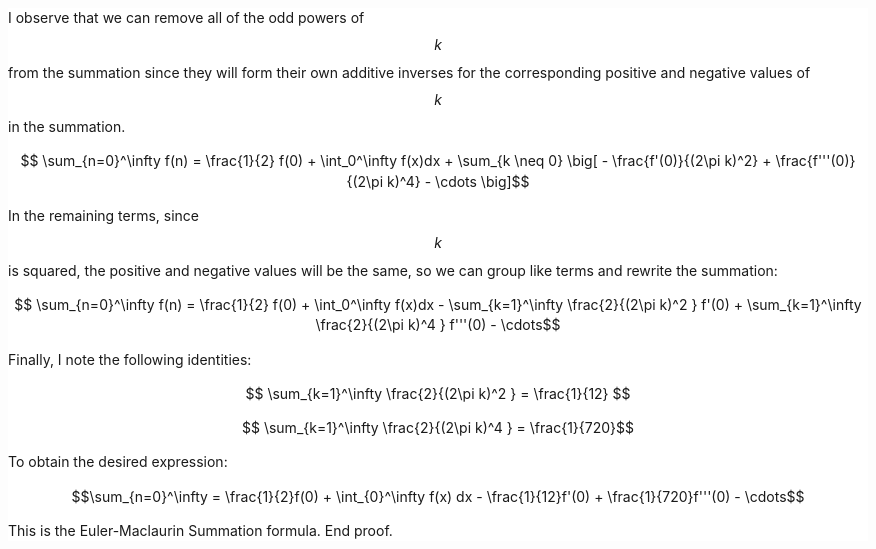 I observe that we can remove all of the odd powers of $$k$$ from the summation since they will form their own additive inverses for the corresponding positive and negative values of $$k$$ in the summation.

$$ \sum_{n=0}^\infty f(n) = \frac{1}{2} f(0) + \int_0^\infty f(x)dx +  \sum_{k \neq 0} \big[ -  \frac{f'(0)}{(2\pi k)^2}  + \frac{f'''(0)}{(2\pi k)^4}  - \cdots   \big]$$

In the remaining terms, since $$k$$ is squared, the positive and negative values will be the same, so we can group like terms and rewrite the summation:

$$ \sum_{n=0}^\infty f(n) = \frac{1}{2} f(0) + \int_0^\infty f(x)dx -  \sum_{k=1}^\infty \frac{2}{(2\pi k)^2 } f'(0) +  \sum_{k=1}^\infty \frac{2}{(2\pi k)^4 } f'''(0) - \cdots$$

Finally, I note the following identities:

$$  \sum_{k=1}^\infty \frac{2}{(2\pi k)^2 } = \frac{1}{12} $$

$$ \sum_{k=1}^\infty \frac{2}{(2\pi k)^4 }  = \frac{1}{720}$$

To obtain the desired expression:

$$\sum_{n=0}^\infty = \frac{1}{2}f(0) + \int_{0}^\infty f(x) dx - \frac{1}{12}f'(0) + \frac{1}{720}f'''(0) - \cdots$$

This is the Euler-Maclaurin Summation formula. End proof.
